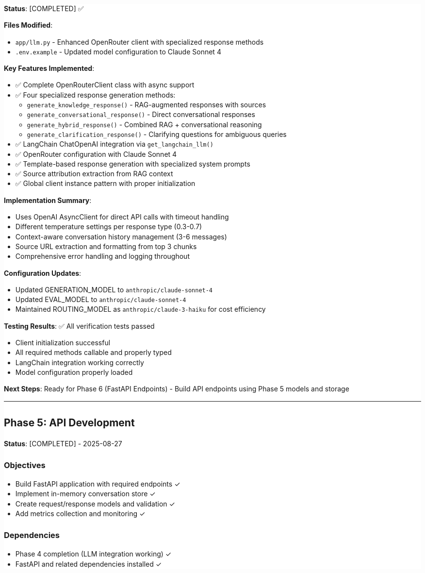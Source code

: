 **Status**: [COMPLETED] ✅

**Files Modified**:
- `app/llm.py` - Enhanced OpenRouter client with specialized response methods
- `.env.example` - Updated model configuration to Claude Sonnet 4

**Key Features Implemented**:
- ✅ Complete OpenRouterClient class with async support
- ✅ Four specialized response generation methods:
  - `generate_knowledge_response()` - RAG-augmented responses with sources
  - `generate_conversational_response()` - Direct conversational responses  
  - `generate_hybrid_response()` - Combined RAG + conversational reasoning
  - `generate_clarification_response()` - Clarifying questions for ambiguous queries
- ✅ LangChain ChatOpenAI integration via `get_langchain_llm()`
- ✅ OpenRouter configuration with Claude Sonnet 4
- ✅ Template-based response generation with specialized system prompts
- ✅ Source attribution extraction from RAG context
- ✅ Global client instance pattern with proper initialization

**Implementation Summary**:
- Uses OpenAI AsyncClient for direct API calls with timeout handling
- Different temperature settings per response type (0.3-0.7)
- Context-aware conversation history management (3-6 messages)
- Source URL extraction and formatting from top 3 chunks
- Comprehensive error handling and logging throughout

**Configuration Updates**:
- Updated GENERATION_MODEL to `anthropic/claude-sonnet-4`
- Updated EVAL_MODEL to `anthropic/claude-sonnet-4` 
- Maintained ROUTING_MODEL as `anthropic/claude-3-haiku` for cost efficiency

**Testing Results**: ✅ All verification tests passed
- Client initialization successful
- All required methods callable and properly typed
- LangChain integration working correctly
- Model configuration properly loaded

**Next Steps**: Ready for Phase 6 (FastAPI Endpoints) - Build API endpoints using Phase 5 models and storage

---

## Phase 5: API Development
**Status**: [COMPLETED] - 2025-08-27

### Objectives
- Build FastAPI application with required endpoints ✓
- Implement in-memory conversation store ✓
- Create request/response models and validation ✓
- Add metrics collection and monitoring ✓

### Dependencies
- Phase 4 completion (LLM integration working) ✓
- FastAPI and related dependencies installed ✓
